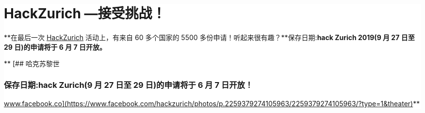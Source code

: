# **HackZurich —接受挑战！**

**在最后一次 [HackZurich](https://twitter.com/hackzurich?lang=en) 活动上，有来自 60 多个国家的 5500 多份申请！听起来很有趣？**保存日期:**hack Zurich 2019(9 月 27 日至 29 日)的申请将于 6 月 7 日开放。**

**[](https://www.facebook.com/hackzurich/photos/p.2259379274105963/2259379274105963/?type=1&theater) [## 哈克苏黎世

### 保存日期:hack Zurich(9 月 27 日至 29 日)的申请将于 6 月 7 日开放！

www.facebook.co](https://www.facebook.com/hackzurich/photos/p.2259379274105963/2259379274105963/?type=1&theater)**